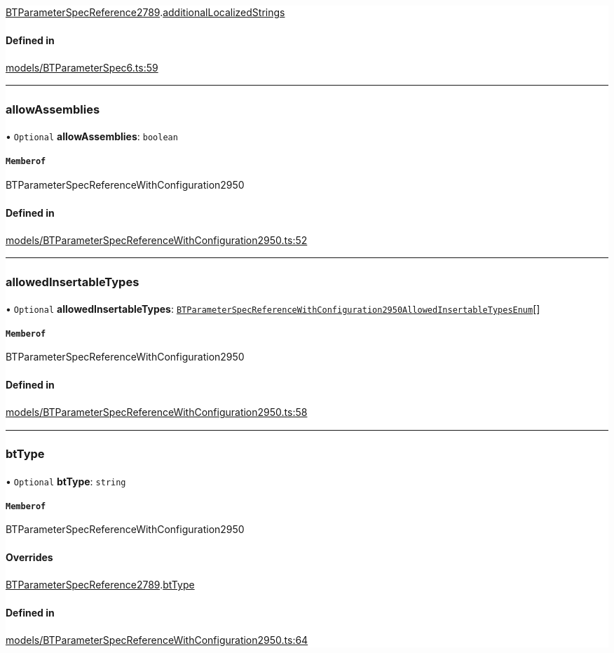 [BTParameterSpecReference2789](BTParameterSpecReference2789.md).[additionalLocalizedStrings](BTParameterSpecReference2789.md#additionallocalizedstrings)

#### Defined in

[models/BTParameterSpec6.ts:59](https://github.com/toebes/onshape-typescript-fetch/blob/3e11ae1/models/BTParameterSpec6.ts#L59)

___

### allowAssemblies

• `Optional` **allowAssemblies**: `boolean`

**`Memberof`**

BTParameterSpecReferenceWithConfiguration2950

#### Defined in

[models/BTParameterSpecReferenceWithConfiguration2950.ts:52](https://github.com/toebes/onshape-typescript-fetch/blob/3e11ae1/models/BTParameterSpecReferenceWithConfiguration2950.ts#L52)

___

### allowedInsertableTypes

• `Optional` **allowedInsertableTypes**: [`BTParameterSpecReferenceWithConfiguration2950AllowedInsertableTypesEnum`](../modules.md#btparameterspecreferencewithconfiguration2950allowedinsertabletypesenum-1)[]

**`Memberof`**

BTParameterSpecReferenceWithConfiguration2950

#### Defined in

[models/BTParameterSpecReferenceWithConfiguration2950.ts:58](https://github.com/toebes/onshape-typescript-fetch/blob/3e11ae1/models/BTParameterSpecReferenceWithConfiguration2950.ts#L58)

___

### btType

• `Optional` **btType**: `string`

**`Memberof`**

BTParameterSpecReferenceWithConfiguration2950

#### Overrides

[BTParameterSpecReference2789](BTParameterSpecReference2789.md).[btType](BTParameterSpecReference2789.md#bttype)

#### Defined in

[models/BTParameterSpecReferenceWithConfiguration2950.ts:64](https://github.com/toebes/onshape-typescript-fetch/blob/3e11ae1/models/BTParameterSpecReferenceWithConfiguration2950.ts#L64)
